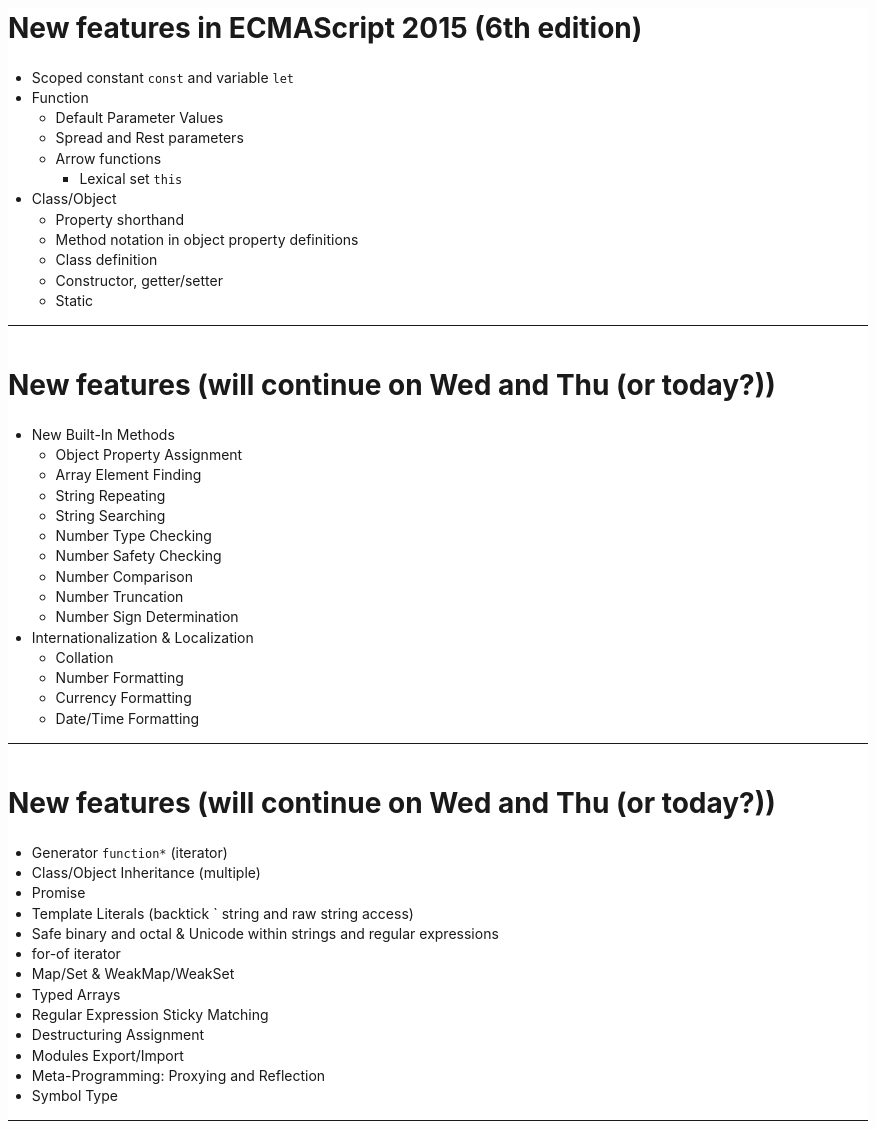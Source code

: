 
# New features in ECMAScript 2015 (6th edition)

* Scoped constant `const` and variable `let`
* Function
  * Default Parameter Values
  * Spread and Rest parameters
  * Arrow functions
      * Lexical set `this`
* Class/Object
  * Property shorthand 
  * Method notation in object property definitions
  * Class definition
  * Constructor, getter/setter
  * Static 

---

# New features (will continue on Wed and Thu (or today?))

* New Built-In Methods
   * Object Property Assignment
   * Array Element Finding
   * String Repeating
   * String Searching
   * Number Type Checking
   * Number Safety Checking
   * Number Comparison
   * Number Truncation
   * Number Sign Determination
* Internationalization & Localization
   * Collation
   * Number Formatting
   * Currency Formatting
   * Date/Time Formatting

---

# New features (will continue on Wed and Thu (or today?))

* Generator `function*` (iterator)
* Class/Object Inheritance (multiple)
* Promise
* Template Literals (backtick ` string and raw string access)
* Safe binary and octal & Unicode within strings and regular expressions
* for-of iterator
* Map/Set & WeakMap/WeakSet 
* Typed Arrays 
* Regular Expression Sticky Matching
* Destructuring Assignment 
* Modules Export/Import
* Meta-Programming:   Proxying and Reflection
* Symbol Type

---